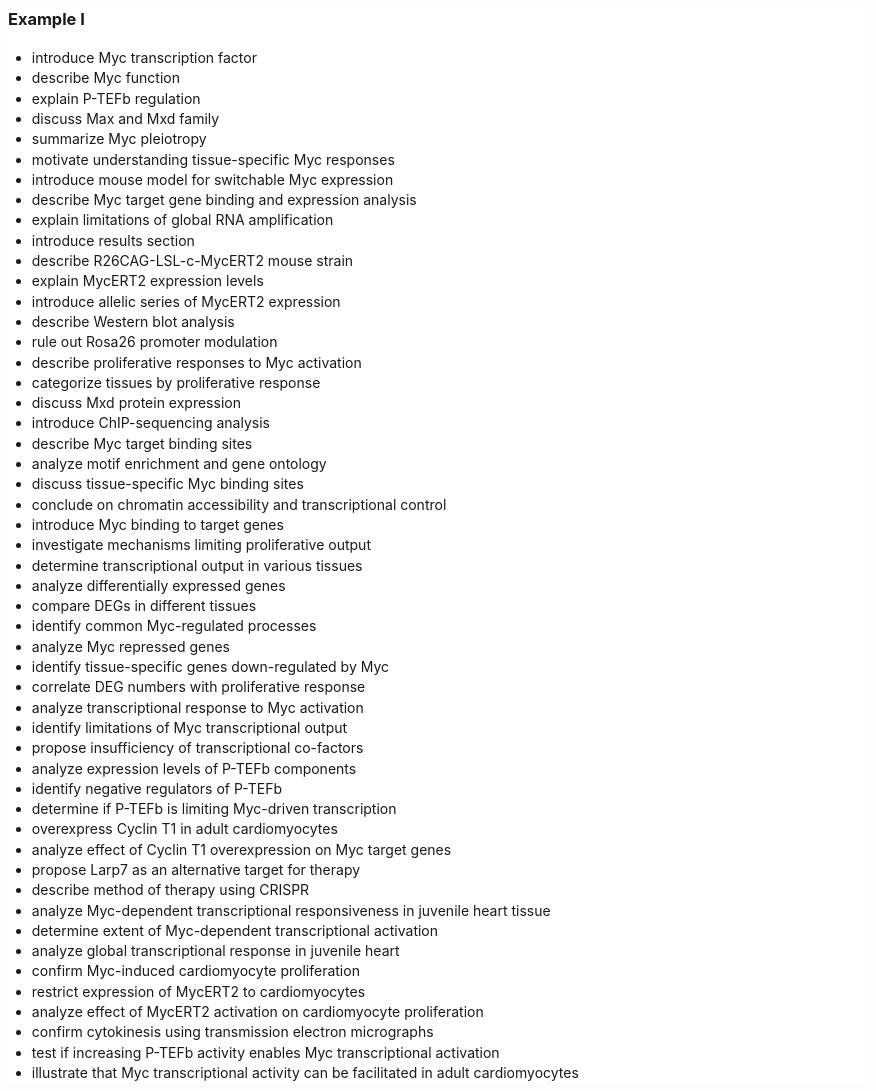 ### Example I

- introduce Myc transcription factor
- describe Myc function
- explain P-TEFb regulation
- discuss Max and Mxd family
- summarize Myc pleiotropy
- motivate understanding tissue-specific Myc responses
- introduce mouse model for switchable Myc expression
- describe Myc target gene binding and expression analysis
- explain limitations of global RNA amplification
- introduce results section
- describe R26CAG-LSL-c-MycERT2 mouse strain
- explain MycERT2 expression levels
- introduce allelic series of MycERT2 expression
- describe Western blot analysis
- rule out Rosa26 promoter modulation
- describe proliferative responses to Myc activation
- categorize tissues by proliferative response
- discuss Mxd protein expression
- introduce ChIP-sequencing analysis
- describe Myc target binding sites
- analyze motif enrichment and gene ontology
- discuss tissue-specific Myc binding sites
- conclude on chromatin accessibility and transcriptional control
- introduce Myc binding to target genes
- investigate mechanisms limiting proliferative output
- determine transcriptional output in various tissues
- analyze differentially expressed genes
- compare DEGs in different tissues
- identify common Myc-regulated processes
- analyze Myc repressed genes
- identify tissue-specific genes down-regulated by Myc
- correlate DEG numbers with proliferative response
- analyze transcriptional response to Myc activation
- identify limitations of Myc transcriptional output
- propose insufficiency of transcriptional co-factors
- analyze expression levels of P-TEFb components
- identify negative regulators of P-TEFb
- determine if P-TEFb is limiting Myc-driven transcription
- overexpress Cyclin T1 in adult cardiomyocytes
- analyze effect of Cyclin T1 overexpression on Myc target genes
- propose Larp7 as an alternative target for therapy
- describe method of therapy using CRISPR
- analyze Myc-dependent transcriptional responsiveness in juvenile heart tissue
- determine extent of Myc-dependent transcriptional activation
- analyze global transcriptional response in juvenile heart
- confirm Myc-induced cardiomyocyte proliferation
- restrict expression of MycERT2 to cardiomyocytes
- analyze effect of MycERT2 activation on cardiomyocyte proliferation
- confirm cytokinesis using transmission electron micrographs
- test if increasing P-TEFb activity enables Myc transcriptional activation
- illustrate that Myc transcriptional activity can be facilitated in adult cardiomyocytes
